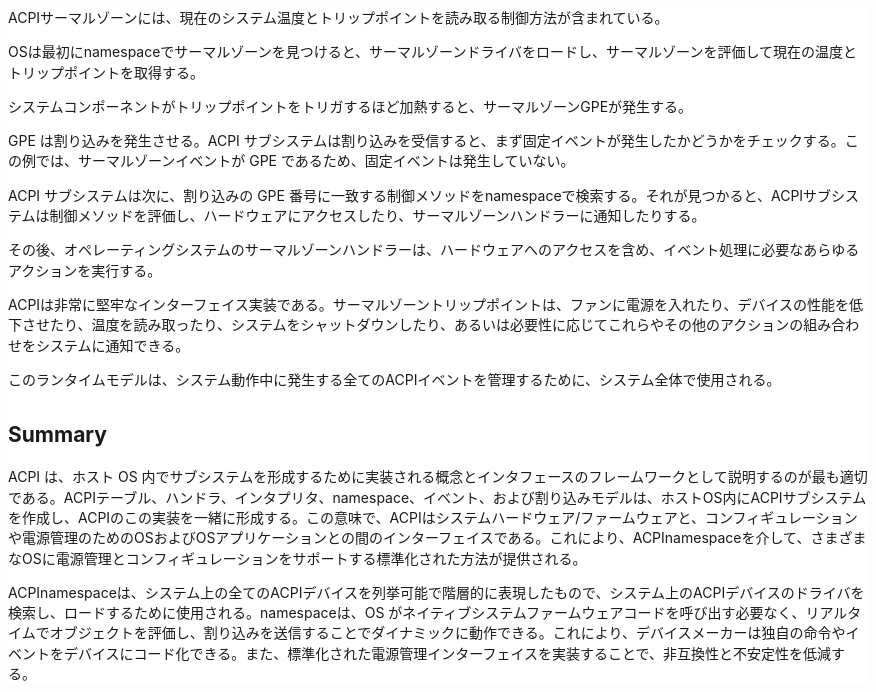 ACPIサーマルゾーンには、現在のシステム温度とトリップポイントを読み取る制御方法が含まれている。

OSは最初にnamespaceでサーマルゾーンを見つけると、サーマルゾーンドライバをロードし、サーマルゾーンを評価して現在の温度とトリップポイントを取得する。

システムコンポーネントがトリップポイントをトリガするほど加熱すると、サーマルゾーンGPEが発生する。

GPE は割り込みを発生させる。ACPI サブシステムは割り込みを受信すると、まず固定イベントが発生したかどうかをチェックする。この例では、サーマルゾーンイベントが GPE であるため、固定イベントは発生していない。

ACPI サブシステムは次に、割り込みの GPE 番号に一致する制御メソッドをnamespaceで検索する。それが見つかると、ACPIサブシステムは制御メソッドを評価し、ハードウェアにアクセスしたり、サーマルゾーンハンドラーに通知したりする。

その後、オペレーティングシステムのサーマルゾーンハンドラーは、ハードウェアへのアクセスを含め、イベント処理に必要なあらゆるアクションを実行する。

ACPIは非常に堅牢なインターフェイス実装である。サーマルゾーントリップポイントは、ファンに電源を入れたり、デバイスの性能を低下させたり、温度を読み取ったり、システムをシャットダウンしたり、あるいは必要性に応じてこれらやその他のアクションの組み合わせをシステムに通知できる。

このランタイムモデルは、システム動作中に発生する全てのACPIイベントを管理するために、システム全体で使用される。

## Summary

ACPI は、ホスト OS 内でサブシステムを形成するために実装される概念とインタフェースのフレームワークとして説明するのが最も適切である。ACPIテーブル、ハンドラ、インタプリタ、namespace、イベント、および割り込みモデルは、ホストOS内にACPIサブシステムを作成し、ACPIのこの実装を一緒に形成する。この意味で、ACPIはシステムハードウェア/ファームウェアと、コンフィギュレーションや電源管理のためのOSおよびOSアプリケーションとの間のインターフェイスである。これにより、ACPInamespaceを介して、さまざまなOSに電源管理とコンフィギュレーションをサポートする標準化された方法が提供される。

ACPInamespaceは、システム上の全てのACPIデバイスを列挙可能で階層的に表現したもので、システム上のACPIデバイスのドライバを検索し、ロードするために使用される。namespaceは、OS がネイティブシステムファームウェアコードを呼び出す必要なく、リアルタイムでオブジェクトを評価し、割り込みを送信することでダイナミックに動作できる。これにより、デバイスメーカーは独自の命令やイベントをデバイスにコード化できる。また、標準化された電源管理インターフェイスを実装することで、非互換性と不安定性を低減する。

